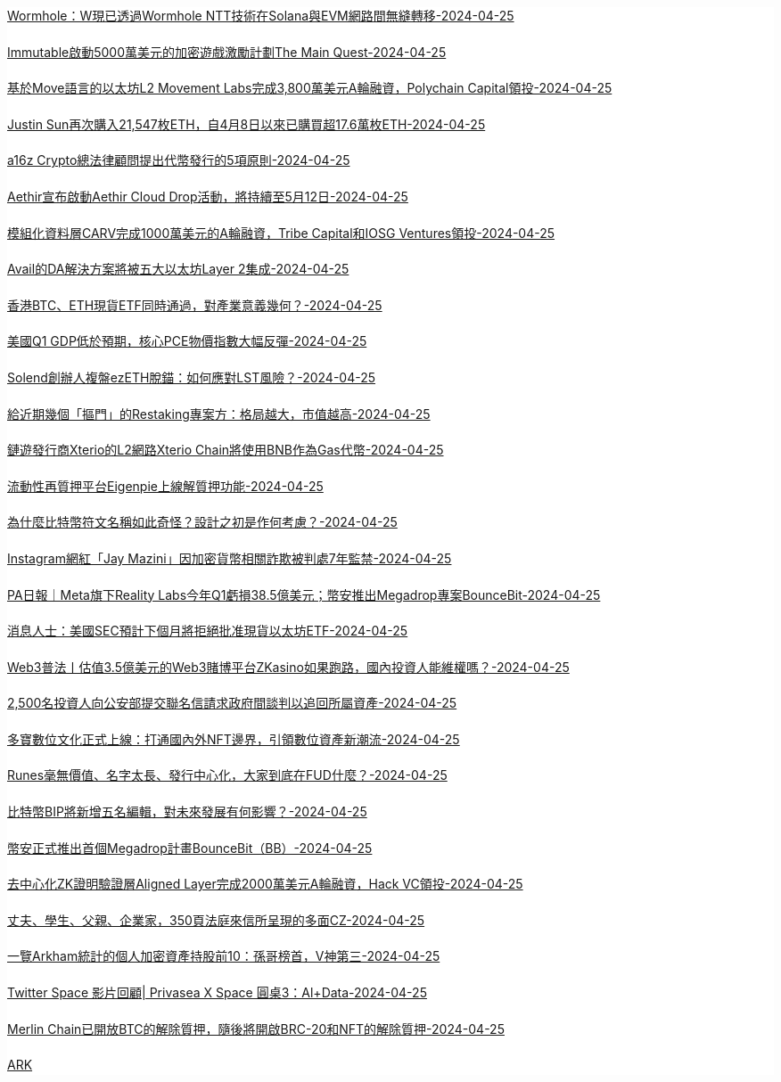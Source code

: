 <a target=_blank rel=nofollow href="https://www.panewslab.com/zh_hk/sqarticledetails/1zqqp4m4Ft.html" >Wormhole：W現已透過Wormhole NTT技術在Solana與EVM網路間無縫轉移-2024-04-25</a><br/><br/><a target=_blank rel=nofollow href="https://www.panewslab.com/zh_hk/sqarticledetails/u3miarr0Ft.html" >Immutable啟動5000萬美元的加密遊戲激勵計劃The Main Quest-2024-04-25</a><br/><br/><a target=_blank rel=nofollow href="https://www.panewslab.com/zh_hk/sqarticledetails/npgm3gqnFt.html" >基於Move語言的以太坊L2 Movement Labs完成3,800萬美元A輪融資，Polychain Capital領投-2024-04-25</a><br/><br/><a target=_blank rel=nofollow href="https://www.panewslab.com/zh_hk/sqarticledetails/0gcyuxwrFt.html" >Justin Sun再次購入21,547枚ETH，自4月8日以來已購買超17.6萬枚ETH-2024-04-25</a><br/><br/><a target=_blank rel=nofollow href="https://www.panewslab.com/zh_hk/sqarticledetails/3opqih0qFt.html" >a16z Crypto總法律顧問提出代幣發行的5項原則-2024-04-25</a><br/><br/><a target=_blank rel=nofollow href="https://www.panewslab.com/zh_hk/sqarticledetails/v74rtb38Ft.html" >Aethir宣布啟動Aethir Cloud Drop活動，將持續至5月12日-2024-04-25</a><br/><br/><a target=_blank rel=nofollow href="https://www.panewslab.com/zh_hk/sqarticledetails/na2en9asFt.html" >模組化資料層CARV完成1000萬美元的A輪融資，Tribe Capital和IOSG Ventures領投-2024-04-25</a><br/><br/><a target=_blank rel=nofollow href="https://www.panewslab.com/zh_hk/sqarticledetails/pm2f42uqFt.html" >Avail的DA解決方案將被五大以太坊Layer 2集成-2024-04-25</a><br/><br/><a target=_blank rel=nofollow href="https://www.panewslab.com/zh_hk/articledetails/42wg3h38Ft.html" >香港BTC、ETH現貨ETF同時通過，對產業意義幾何？-2024-04-25</a><br/><br/><a target=_blank rel=nofollow href="https://www.panewslab.com/zh_hk/sqarticledetails/60qkuoi8Ft.html" >美國Q1 GDP低於預期，核心PCE物價指數大幅反彈-2024-04-25</a><br/><br/><a target=_blank rel=nofollow href="https://www.panewslab.com/zh_hk/articledetails/6muby786Ft.html" >Solend創辦人複盤ezETH脫錨：如何應對LST風險？-2024-04-25</a><br/><br/><a target=_blank rel=nofollow href="https://www.panewslab.com/zh_hk/articledetails/2rs2px6tFt.html" >給近期幾個「摳門」的Restaking專案方：格局越大，市值越高-2024-04-25</a><br/><br/><a target=_blank rel=nofollow href="https://www.panewslab.com/zh_hk/sqarticledetails/u84i42p3Ft.html" >鏈遊發行商Xterio的L2網路Xterio Chain將使用BNB作為Gas代幣-2024-04-25</a><br/><br/><a target=_blank rel=nofollow href="https://www.panewslab.com/zh_hk/sqarticledetails/v0184c15Ft.html" >流動性再質押平台Eigenpie上線解質押功能-2024-04-25</a><br/><br/><a target=_blank rel=nofollow href="https://www.panewslab.com/zh_hk/articledetails/cz4yx5g8Ft.html" >為什麼比特幣符文名稱如此奇怪？設計之初是作何考慮？-2024-04-25</a><br/><br/><a target=_blank rel=nofollow href="https://www.panewslab.com/zh_hk/sqarticledetails/0lvm6pkeFt.html" >Instagram網紅「Jay Mazini」因加密貨幣相關詐欺被判處7年監禁-2024-04-25</a><br/><br/><a target=_blank rel=nofollow href="https://www.panewslab.com/zh_hk/articledetails/v5piaz9zFt.html" >PA日報｜Meta旗下Reality Labs今年Q1虧損38.5億美元；幣安推出Megadrop專案BounceBit-2024-04-25</a><br/><br/><a target=_blank rel=nofollow href="https://www.panewslab.com/zh_hk/sqarticledetails/g4p8v3ztFt.html" >消息人士：美國SEC預計下個月將拒絕批准現貨以太坊ETF-2024-04-25</a><br/><br/><a target=_blank rel=nofollow href="https://www.panewslab.com/zh_hk/articledetails/4bzw07nuFt.html" >Web3普法丨估值3.5億美元的Web3賭博平台ZKasino如果跑路，國內投資人能維權嗎？-2024-04-25</a><br/><br/><a target=_blank rel=nofollow href="https://www.panewslab.com/zh_hk/sqarticledetails/wgd11s97Ft.html" >2,500名投資人向公安部提交聯名信請求政府間談判以追回所屬資產-2024-04-25</a><br/><br/><a target=_blank rel=nofollow href="https://www.panewslab.com/zh_hk/articledetails/j4wk63fvFt.html" >多寶數位文化正式上線：打通國內外NFT邊界，引領數位資產新潮流-2024-04-25</a><br/><br/><a target=_blank rel=nofollow href="https://www.panewslab.com/zh_hk/articledetails/3g8gxspzFt.html" >Runes毫無價值、名字太長、發行中心化，大家到底在FUD什麼？-2024-04-25</a><br/><br/><a target=_blank rel=nofollow href="https://www.panewslab.com/zh_hk/articledetails/x2vjruerFt.html" >比特幣BIP將新增五名編輯，對未來發展有何影響？-2024-04-25</a><br/><br/><a target=_blank rel=nofollow href="https://www.panewslab.com/zh_hk/sqarticledetails/3l70y0deFt.html" >幣安正式推出首個Megadrop計畫BounceBit（BB）-2024-04-25</a><br/><br/><a target=_blank rel=nofollow href="https://www.panewslab.com/zh_hk/sqarticledetails/oq56kkgcFt.html" >去中心化ZK證明驗證層Aligned Layer完成2000萬美元A輪融資，Hack VC領投-2024-04-25</a><br/><br/><a target=_blank rel=nofollow href="https://www.panewslab.com/zh_hk/articledetails/u4a4to02Ft.html" >丈夫、學生、父親、企業家，350頁法庭來信所呈現的多面CZ-2024-04-25</a><br/><br/><a target=_blank rel=nofollow href="https://www.panewslab.com/zh_hk/articledetails/80udj7ivFt.html" >一覽Arkham統計的個人加密資產持股前10：孫哥榜首，V神第三-2024-04-25</a><br/><br/><a target=_blank rel=nofollow href="https://www.panewslab.com/zh_hk/articledetails/rce5g830Ft.html" >Twitter Space 影片回顧| Privasea X Space 圓桌3：Al+Data-2024-04-25</a><br/><br/><a target=_blank rel=nofollow href="https://www.panewslab.com/zh_hk/sqarticledetails/vjhmy7ozFt.html" >Merlin Chain已開放BTC的解除質押，隨後將開啟BRC-20和NFT的解除質押-2024-04-25</a><br/><br/><a target=_blank rel=nofollow href="https://www.panewslab.com/zh_hk/articledetails/a15ex5i9Ft.html" >ARK